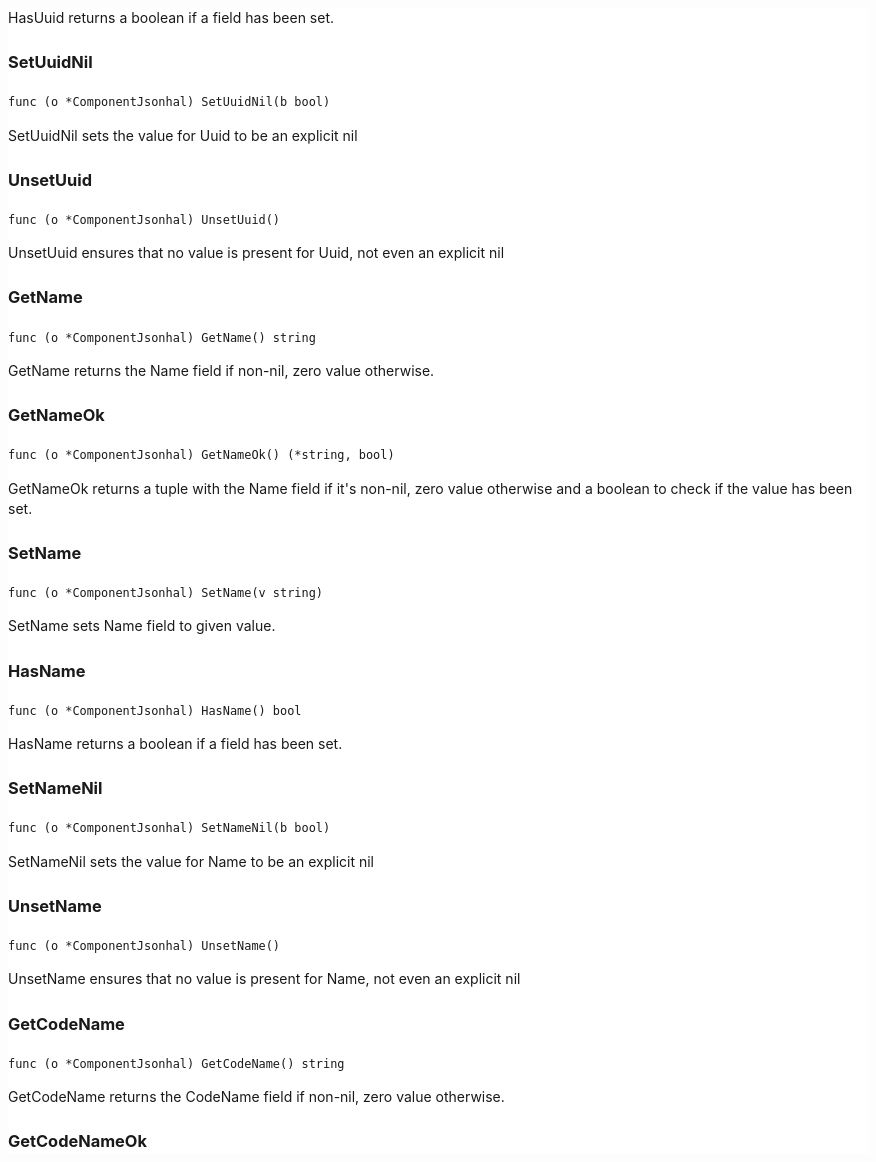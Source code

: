 HasUuid returns a boolean if a field has been set.

### SetUuidNil

`func (o *ComponentJsonhal) SetUuidNil(b bool)`

 SetUuidNil sets the value for Uuid to be an explicit nil

### UnsetUuid
`func (o *ComponentJsonhal) UnsetUuid()`

UnsetUuid ensures that no value is present for Uuid, not even an explicit nil
### GetName

`func (o *ComponentJsonhal) GetName() string`

GetName returns the Name field if non-nil, zero value otherwise.

### GetNameOk

`func (o *ComponentJsonhal) GetNameOk() (*string, bool)`

GetNameOk returns a tuple with the Name field if it's non-nil, zero value otherwise
and a boolean to check if the value has been set.

### SetName

`func (o *ComponentJsonhal) SetName(v string)`

SetName sets Name field to given value.

### HasName

`func (o *ComponentJsonhal) HasName() bool`

HasName returns a boolean if a field has been set.

### SetNameNil

`func (o *ComponentJsonhal) SetNameNil(b bool)`

 SetNameNil sets the value for Name to be an explicit nil

### UnsetName
`func (o *ComponentJsonhal) UnsetName()`

UnsetName ensures that no value is present for Name, not even an explicit nil
### GetCodeName

`func (o *ComponentJsonhal) GetCodeName() string`

GetCodeName returns the CodeName field if non-nil, zero value otherwise.

### GetCodeNameOk
